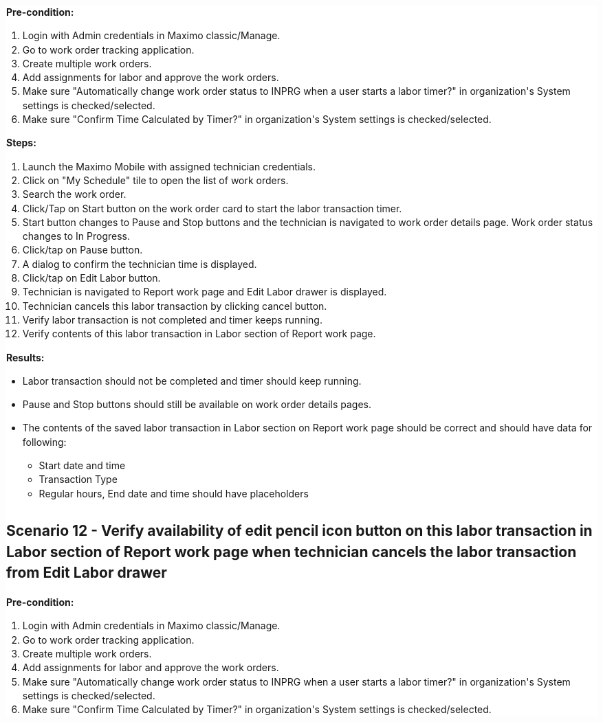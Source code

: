 **Pre-condition:**

1. Login with Admin credentials in Maximo classic/Manage.
2. Go to work order tracking application.
3. Create multiple work orders.
4. Add assignments for labor and approve the work orders.
5. Make sure "Automatically change work order status to INPRG when a user starts a labor timer?" in organization's System settings is checked/selected.
6. Make sure "Confirm Time Calculated by Timer?" in organization's System settings is checked/selected.

**Steps:**

1. Launch the Maximo Mobile with assigned technician credentials.
2. Click on "My Schedule" tile to open the list of work orders.
3. Search the work order.
4. Click/Tap on Start button on the work order card to start the labor transaction timer.
5. Start button changes to Pause and Stop buttons and the technician is navigated to work order details page. Work order status changes to In Progress.
6. Click/tap on Pause button.
7. A dialog to confirm the technician time is displayed.
8. Click/tap on Edit Labor button.
9. Technician is navigated to Report work page and Edit Labor drawer is displayed.
10. Technician cancels this labor transaction by clicking cancel button.
11. Verify labor transaction is not completed and timer keeps running.
12. Verify contents of this labor transaction in Labor section of Report work page.

**Results:**

- Labor transaction should not be completed and timer should keep running.
- Pause and Stop buttons should still be available on work order details pages.
- The contents of the saved labor transaction in Labor section on Report work page should be correct and should have data for following:

  - Start date and time
  - Transaction Type
  - Regular hours, End date and time should have placeholders

## Scenario 12 - Verify availability of edit pencil icon button on this labor transaction in Labor section of Report work page when technician cancels the labor transaction from Edit Labor drawer

**Pre-condition:**

1. Login with Admin credentials in Maximo classic/Manage.
2. Go to work order tracking application.
3. Create multiple work orders.
4. Add assignments for labor and approve the work orders.
5. Make sure "Automatically change work order status to INPRG when a user starts a labor timer?" in organization's System settings is checked/selected.
6. Make sure "Confirm Time Calculated by Timer?" in organization's System settings is checked/selected.
